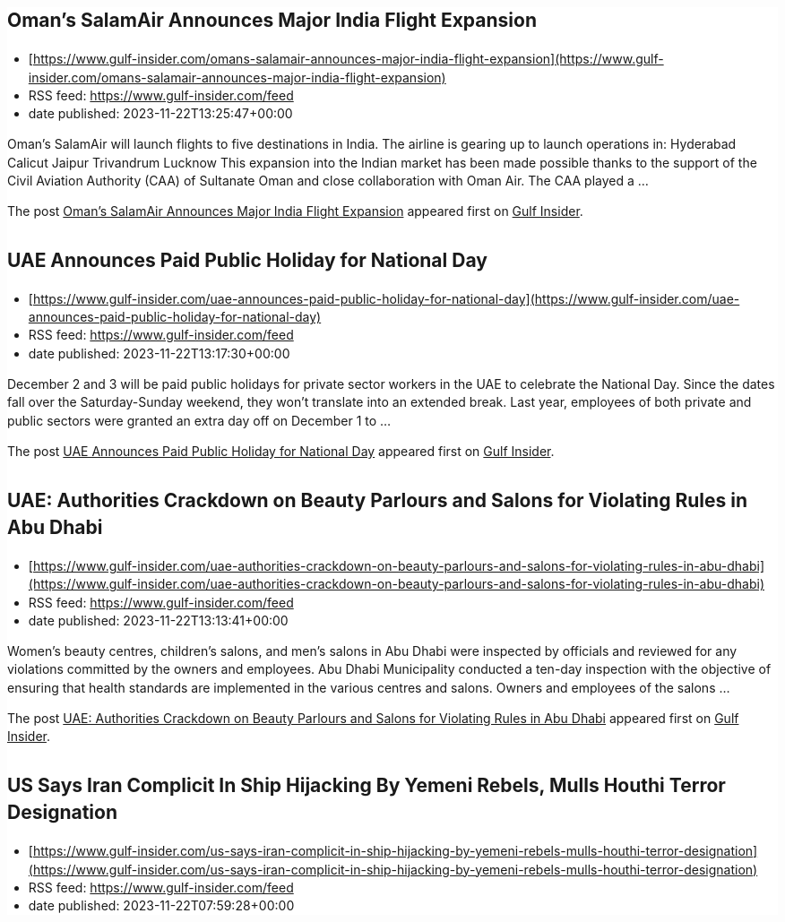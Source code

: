 ## Oman’s SalamAir Announces Major India Flight Expansion
 - [https://www.gulf-insider.com/omans-salamair-announces-major-india-flight-expansion](https://www.gulf-insider.com/omans-salamair-announces-major-india-flight-expansion)
 - RSS feed: https://www.gulf-insider.com/feed
 - date published: 2023-11-22T13:25:47+00:00

<p>Oman’s SalamAir will launch flights to five destinations in India. The airline is gearing up to launch operations in: Hyderabad Calicut Jaipur Trivandrum Lucknow This expansion into the Indian market has been made possible thanks to the support of the Civil Aviation Authority (CAA) of Sultanate Oman and close collaboration with Oman Air. The CAA played a &#8230;</p>
<p>The post <a href="https://www.gulf-insider.com/omans-salamair-announces-major-india-flight-expansion/">Oman’s SalamAir Announces Major India Flight Expansion</a> appeared first on <a href="https://www.gulf-insider.com">Gulf Insider</a>.</p>

## UAE Announces Paid Public Holiday for National Day
 - [https://www.gulf-insider.com/uae-announces-paid-public-holiday-for-national-day](https://www.gulf-insider.com/uae-announces-paid-public-holiday-for-national-day)
 - RSS feed: https://www.gulf-insider.com/feed
 - date published: 2023-11-22T13:17:30+00:00

<p>December 2 and 3 will be paid public holidays for private sector workers in the UAE to celebrate the National Day. Since the dates fall over the Saturday-Sunday weekend, they won’t translate into an extended break. Last year, employees of both private and public sectors were granted an extra day off on December 1 to &#8230;</p>
<p>The post <a href="https://www.gulf-insider.com/uae-announces-paid-public-holiday-for-national-day/">UAE Announces Paid Public Holiday for National Day</a> appeared first on <a href="https://www.gulf-insider.com">Gulf Insider</a>.</p>

## UAE: Authorities Crackdown on Beauty Parlours and Salons for Violating Rules in Abu Dhabi
 - [https://www.gulf-insider.com/uae-authorities-crackdown-on-beauty-parlours-and-salons-for-violating-rules-in-abu-dhabi](https://www.gulf-insider.com/uae-authorities-crackdown-on-beauty-parlours-and-salons-for-violating-rules-in-abu-dhabi)
 - RSS feed: https://www.gulf-insider.com/feed
 - date published: 2023-11-22T13:13:41+00:00

<p>Women&#8217;s beauty centres, children&#8217;s salons, and men&#8217;s salons in Abu Dhabi were inspected by officials and reviewed for any violations committed by the owners and employees. Abu Dhabi Municipality conducted a ten-day inspection with the objective of ensuring that health standards are implemented in the various centres and salons. Owners and employees of the salons &#8230;</p>
<p>The post <a href="https://www.gulf-insider.com/uae-authorities-crackdown-on-beauty-parlours-and-salons-for-violating-rules-in-abu-dhabi/">UAE: Authorities Crackdown on Beauty Parlours and Salons for Violating Rules in Abu Dhabi</a> appeared first on <a href="https://www.gulf-insider.com">Gulf Insider</a>.</p>

## US Says Iran Complicit In Ship Hijacking By Yemeni Rebels, Mulls Houthi Terror Designation
 - [https://www.gulf-insider.com/us-says-iran-complicit-in-ship-hijacking-by-yemeni-rebels-mulls-houthi-terror-designation](https://www.gulf-insider.com/us-says-iran-complicit-in-ship-hijacking-by-yemeni-rebels-mulls-houthi-terror-designation)
 - RSS feed: https://www.gulf-insider.com/feed
 - date published: 2023-11-22T07:59:28+00:00
